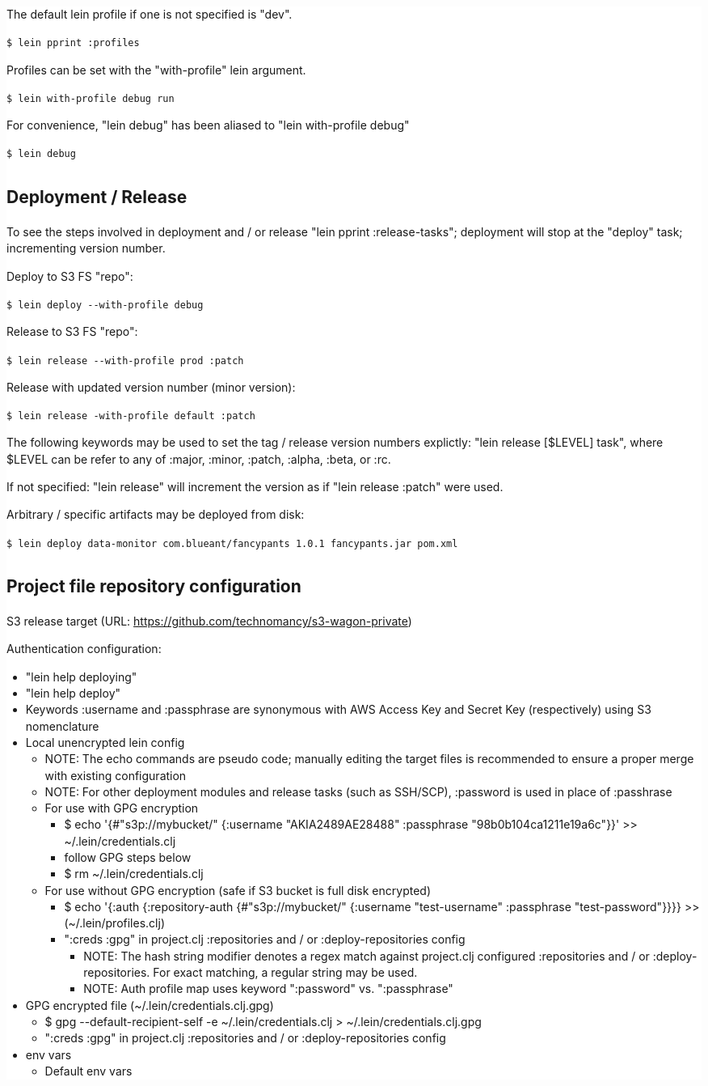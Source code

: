 The default lein profile if one is not specified is "dev".

    $ lein pprint :profiles

Profiles can be set with the "with-profile" lein argument.

    $ lein with-profile debug run

For convenience, "lein debug" has been aliased to "lein with-profile debug"

    $ lein debug

## Deployment / Release

To see the steps involved in deployment and / or release "lein pprint :release-tasks";
deployment will stop at the "deploy" task; incrementing version number.

Deploy to S3 FS "repo":

    $ lein deploy --with-profile debug

Release to S3 FS "repo":

    $ lein release --with-profile prod :patch

Release with updated version number (minor version):

    $ lein release -with-profile default :patch

The following keywords may be used to set the tag / release version numbers explictly: "lein release [$LEVEL] task", where $LEVEL can be refer to any of :major, :minor, :patch, :alpha, :beta, or :rc.

If not specified: "lein release" will increment the version as if "lein release :patch" were used.

Arbitrary / specific artifacts may be deployed from disk:

    $ lein deploy data-monitor com.blueant/fancypants 1.0.1 fancypants.jar pom.xml

## Project file repository configuration

S3 release target (URL: https://github.com/technomancy/s3-wagon-private)

Authentication configuration:
  - "lein help deploying"
  - "lein help deploy"
  - Keywords :username and :passphrase are synonymous with AWS Access Key and Secret Key (respectively) using S3 nomenclature
  - Local unencrypted lein config
    - NOTE: The echo commands are pseudo code; manually editing the target files is recommended to ensure a proper merge with existing configuration
    - NOTE: For other deployment modules and release tasks (such as SSH/SCP), :password is used in place of :passhrase 
    - For use with GPG encryption
      - $ echo '{#"s3p://mybucket/" {:username "AKIA2489AE28488" :passphrase "98b0b104ca1211e19a6c"}}' >> ~/.lein/credentials.clj
      - follow GPG steps below
      - $ rm ~/.lein/credentials.clj
    - For use without GPG encryption (safe if S3 bucket is full disk encrypted)
      - $ echo '{:auth {:repository-auth {#"s3p://mybucket/" {:username "test-username" :passphrase "test-password"}}}} >> (~/.lein/profiles.clj) 
      - ":creds :gpg" in project.clj :repositories and / or :deploy-repositories config
        - NOTE: The hash string modifier denotes a regex match against project.clj configured :repositories and / or :deploy-repositories.
                For exact matching, a regular string may be used.
        - NOTE: Auth profile map uses keyword ":password" vs. ":passphrase"
  - GPG encrypted file (~/.lein/credentials.clj.gpg)
    - $ gpg --default-recipient-self -e ~/.lein/credentials.clj > ~/.lein/credentials.clj.gpg
    - ":creds :gpg" in project.clj :repositories and / or :deploy-repositories config
  - env vars 
    - Default env vars
